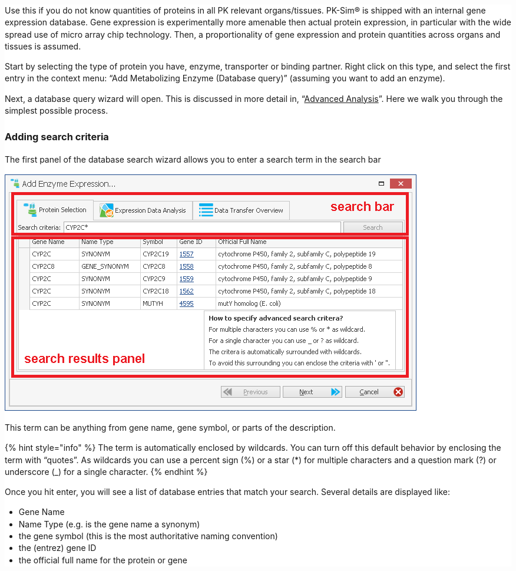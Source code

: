 Use this if you do not know quantities of proteins in all PK relevant organs/tissues. PK-Sim® is shipped with an internal gene expression database. Gene expression is experimentally more amenable then actual protein expression, in particular with the wide spread use of micro array chip technology. Then, a proportionality of gene expression and protein quantities across organs and tissues is assumed.

Start by selecting the type of protein you have, enzyme, transporter or binding partner. Right click on this type, and select the first entry in the context menu: “Add Metabolizing Enzyme \(Database query\)” \(assuming you want to add an enzyme\).

Next, a database query wizard will open. This is discussed in more detail in, “[Advanced Analysis](pk-sim-expression-data.md#advanced-analysis)”. Here we walk you through the simplest possible process.

### Adding search criteria‌

The first panel of the database search wizard allows you to enter a search term in the search bar

![Expression Protein Selection](../../.gitbook/assets/ExpressionProteinSelection.PNG)

This term can be anything from gene name, gene symbol, or parts of the description.

{% hint style="info" %}
The term is automatically enclosed by wildcards. You can turn off this default behavior by enclosing the term with “quotes”. As wildcards you can use a percent sign \(%\) or a star \(\*\) for multiple characters and a question mark \(?\) or underscore \(\_\) for a single character.
{% endhint %}

Once you hit enter, you will see a list of database entries that match your search. Several details are displayed like:

* Gene Name
* Name Type \(e.g. is the gene name a synonym\)
* the gene symbol \(this is the most authoritative naming convention\)
* the \(entrez\) gene ID
* the official full name for the protein or gene
